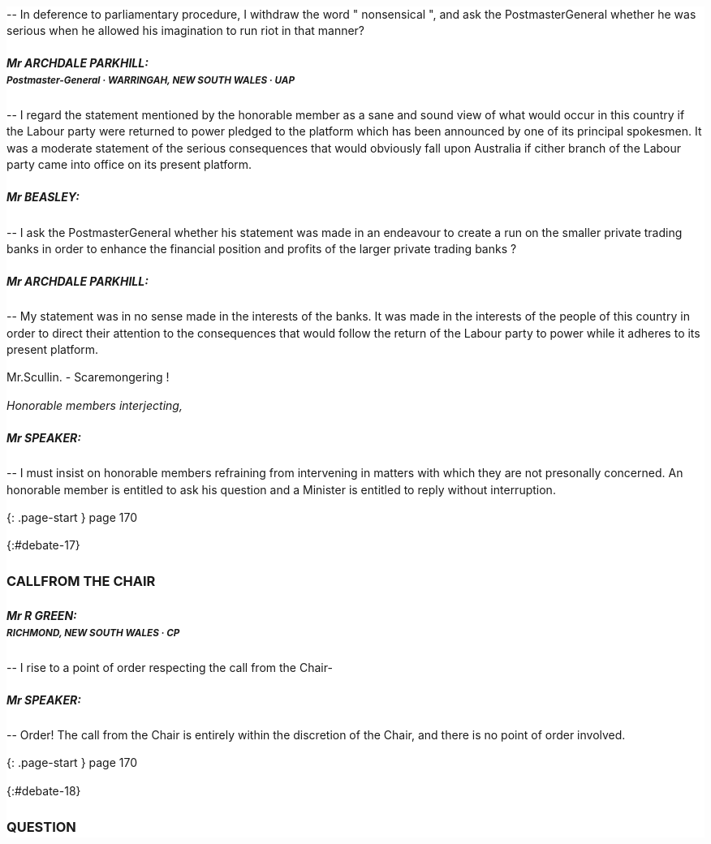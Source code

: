 -- In deference to parliamentary procedure, I withdraw the word " nonsensical ", and ask the PostmasterGeneral whether he was serious when he allowed his imagination to run riot in that manner? 

##### Mr ARCHDALE PARKHILL:<br><small class="text-muted">Postmaster-General &middot; WARRINGAH, NEW SOUTH WALES &middot; UAP</small>

-- I regard the statement mentioned by the honorable member as a sane and sound view of what would occur in this country if the Labour party were returned to power pledged to the platform which has been announced by one of its principal spokesmen. It was a moderate statement of the serious consequences that would obviously fall upon Australia if cither branch of the Labour party came into office on its present platform. 

##### Mr BEASLEY:

-- I ask the PostmasterGeneral whether his statement was made in an endeavour to create a run on the smaller private trading banks in order to enhance the financial position and profits of the larger private trading banks ? 

##### Mr ARCHDALE PARKHILL:

-- My statement was in no sense made in the interests of the banks. It was made in the interests of the people of this country in order to direct their attention to the consequences that would follow the return of the Labour party to power while it adheres to its present platform. 

Mr.Scullin. - Scaremongering ! 


 *Honorable members interjecting,* 


##### Mr SPEAKER:

-- I must insist on honorable members refraining from intervening in matters with which they are not presonally concerned. An honorable member is entitled to ask his question and a Minister is entitled to reply without interruption. 

{: .page-start }
page 170

{:#debate-17}
### CALLFROM THE CHAIR

##### Mr R GREEN:<br><small class="text-muted">RICHMOND, NEW SOUTH WALES &middot; CP</small>

-- I rise to a point of order respecting the call from the Chair- 

##### Mr SPEAKER:

-- Order! The call from the Chair is entirely within the discretion of the Chair, and there is no point of order involved. 

{: .page-start }
page 170

{:#debate-18}
### QUESTION
